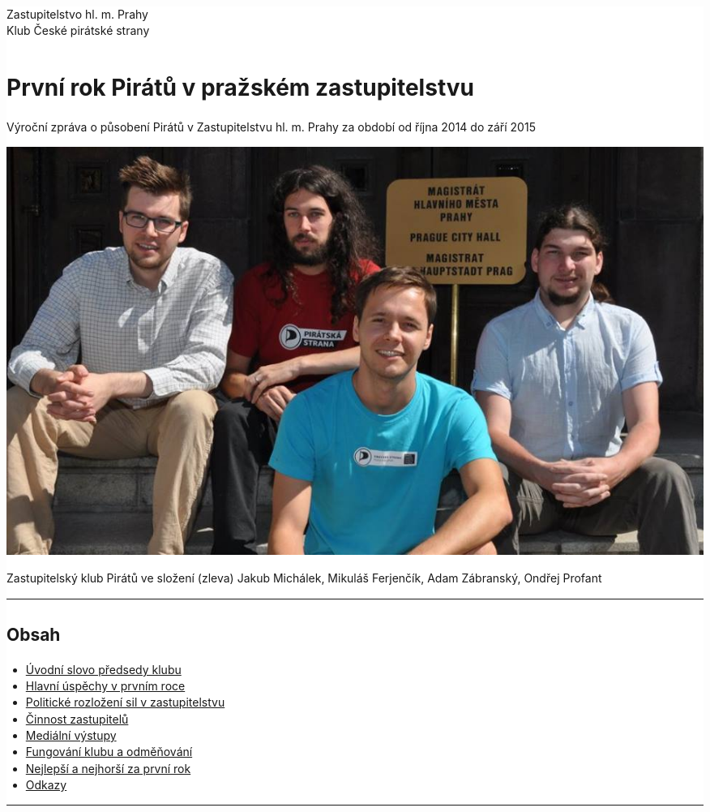 Zastupitelstvo hl. m. Prahy  
Klub České pirátské strany

# První rok Pirátů v pražském zastupitelstvu

Výroční zpráva o působení Pirátů v Zastupitelstvu hl. m. Prahy za období od října 2014 do září 2015

![Pirátští zastupitelé](uvodni.jpg)

Zastupitelský klub Pirátů ve složení (zleva) Jakub Michálek, Mikuláš Ferjenčík, Adam Zábranský, Ondřej Profant

----
## Obsah

  - [Úvodní slovo předsedy klubu](#uvodni-slovo)
  - [Hlavní úspěchy v prvním roce](#hlavni-uspechy)
  - [Politické rozložení sil v zastupitelstvu](#politicke-rozlozeni-sil)
  - [Činnost zastupitelů](#cinnost-zastupitelu)
  - [Mediální výstupy](#medialni-vystupy)
  - [Fungování klubu a odměňování](#fungovani-klubu)
  - [Nejlepší a nejhorší za první rok](#nejlepsi-a-nejhorsi)
  - [Odkazy](#odkazy)

----
